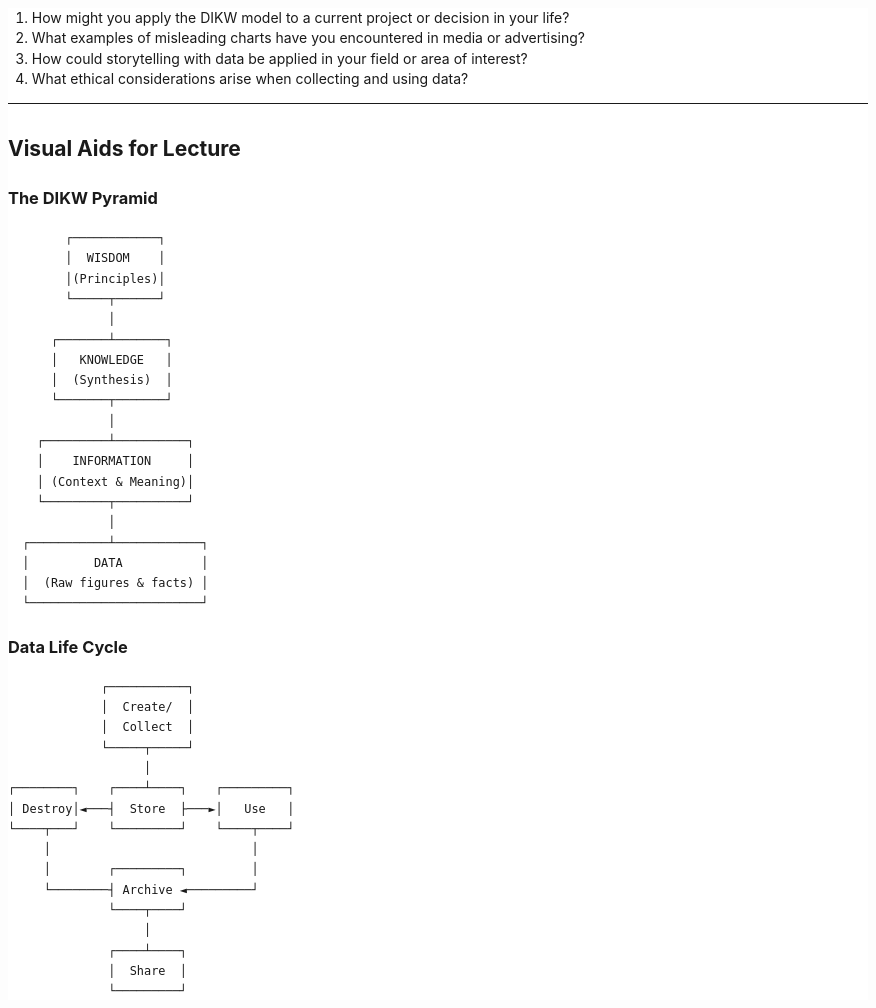 1. How might you apply the DIKW model to a current project or decision in your life?
2. What examples of misleading charts have you encountered in media or advertising?
3. How could storytelling with data be applied in your field or area of interest?
4. What ethical considerations arise when collecting and using data?

---

## Visual Aids for Lecture

### The DIKW Pyramid
```
        ┌────────────┐
        │  WISDOM    │
        │(Principles)│
        └─────┬──────┘
              │
      ┌───────┴───────┐
      │   KNOWLEDGE   │
      │  (Synthesis)  │
      └───────┬───────┘
              │
    ┌─────────┴──────────┐
    │    INFORMATION     │
    │ (Context & Meaning)│
    └─────────┬──────────┘
              │
  ┌───────────┴────────────┐
  │         DATA           │
  │  (Raw figures & facts) │
  └────────────────────────┘
```

### Data Life Cycle
```
             ┌───────────┐
             │  Create/  │
             │  Collect  │
             └─────┬─────┘
                   │
┌────────┐    ┌────┴────┐    ┌─────────┐
│ Destroy│◄───┤  Store  ├───►│   Use   │
└────┬───┘    └─────────┘    └────┬────┘
     │                            │
     │        ┌─────────┐         │
     └────────┤ Archive ◄─────────┘
              └────┬────┘
                   │
              ┌────┴────┐
              │  Share  │
              └─────────┘
```
